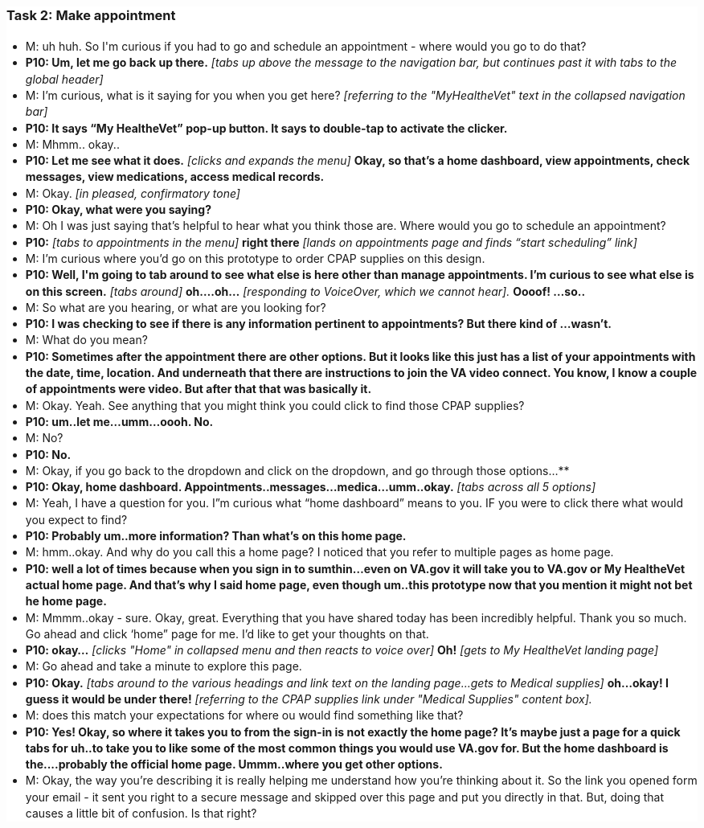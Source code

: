 ### Task 2: Make appointment
* M: uh huh. So I'm curious if you had to go and schedule an appointment - where would you go to do that?
* **P10: Um, let me go back up there.** *[tabs up above the message to the navigation bar, but continues past it with tabs to the global header]*
* M: I’m curious, what is it saying for you when you get here? *[referring to the "MyHealtheVet" text in the collapsed navigation bar]*
* **P10: It says “My HealtheVet” pop-up button. It says to double-tap to activate the clicker.**
* M: Mhmm.. okay..
* **P10: Let me see what it does.** *[clicks and expands the menu]* **Okay, so that’s a home dashboard, view appointments, check messages, view medications, access medical records.**
* M: Okay. *[in pleased, confirmatory tone]*
* **P10: Okay, what were you saying?** 
* M: Oh I was just saying that’s helpful to hear what you think those are. Where would you go to schedule an appointment?
* **P10:** *[tabs to appointments in the menu]* **right there** *[lands on appointments page and finds “start scheduling” link]*
* M: I’m curious where you’d go on this prototype to order CPAP supplies on this design.
* **P10: Well, I'm going to tab around to see what else is here other than manage appointments. I’m curious to see what else is on this screen.** *[tabs around]* **oh….oh…** *[responding to VoiceOver, which we cannot hear].* **Oooof! …so..**
* M: So what are you hearing, or what are you looking for?
* **P10: I was checking to see if there is any information pertinent to appointments? But there kind of …wasn’t.**
* M: What do you mean?
* **P10: Sometimes after the appointment there are other options. But it looks like this just has a list of your appointments with the date, time, location. And underneath that there are instructions to join the VA video connect. You know, I know a couple of appointments were video. But after that that was basically it.**
* M: Okay. Yeah. See anything that you might think you could click to find those CPAP supplies?
* **P10: um..let me…umm…oooh. No.**
* M: No?
* **P10: No.**
* M: Okay, if you go back to the dropdown and click on the dropdown, and go through those options…**
* **P10: Okay, home dashboard. Appointments..messages…medica…umm..okay.** *[tabs across all 5 options]*
* M: Yeah, I have a question for you. I”m curious what “home dashboard” means to you. IF you were to click there what would you expect to find?
* **P10: Probably um..more information? Than what’s on this home page.**
* M: hmm..okay. And why do you call this a home page? I noticed that you refer to multiple pages as home page.
* **P10: well a lot of times because when you sign in to sumthin…even on VA.gov it will take you to VA.gov or My HealtheVet actual home page. And that’s why I said home page, even though um..this prototype now that you mention it might not bet he home page.**
* M: Mmmm..okay - sure. Okay, great. Everything that you have shared today has been incredibly helpful. Thank you so much. Go ahead and click ‘home” page for me. I’d like to get your thoughts on that.
* **P10: okay…** *[clicks "Home" in collapsed menu and then reacts to voice over]* **Oh!** *[gets to My HealtheVet landing page]*
* M: Go ahead and take a minute to explore this page.
* **P10: Okay.** *[tabs around to the various headings and link text on the landing page…gets to Medical supplies]* **oh…okay! I guess it would be under there!** *[referring to the CPAP supplies link under "Medical Supplies" content box].*
* M: does this match your expectations for where ou would find something like that?
* **P10: Yes! Okay, so where it takes you to from the sign-in is not exactly the home page? It’s maybe just a page for a quick tabs for uh..to take you to like some of the most common things you would use VA.gov for. But the home dashboard is the....probably the official home page. Ummm..where you get other options.**
* M: Okay, the way you’re describing it is really helping me understand how you’re thinking about it. So the link you opened form your email - it sent you right to a secure message and skipped over this page and put you directly in that. But, doing that causes a little bit of confusion. Is that right?
